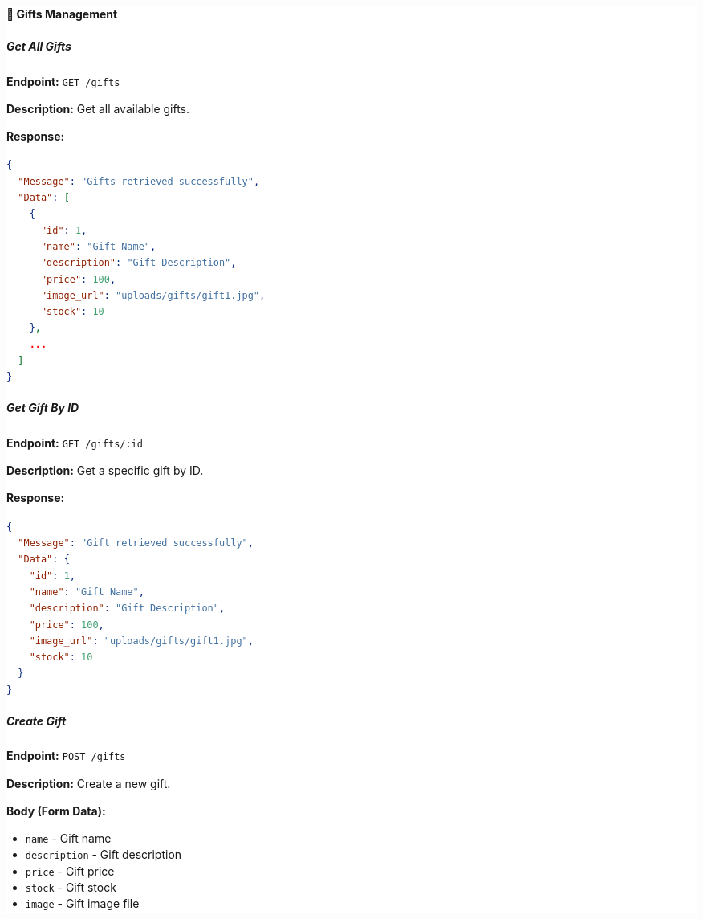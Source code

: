 #### 🎁 Gifts Management

##### Get All Gifts
**Endpoint:** `GET /gifts`

**Description:** Get all available gifts.

**Response:**
```json
{
  "Message": "Gifts retrieved successfully",
  "Data": [
    {
      "id": 1,
      "name": "Gift Name",
      "description": "Gift Description",
      "price": 100,
      "image_url": "uploads/gifts/gift1.jpg",
      "stock": 10
    },
    ...
  ]
}
```

##### Get Gift By ID
**Endpoint:** `GET /gifts/:id`

**Description:** Get a specific gift by ID.

**Response:**
```json
{
  "Message": "Gift retrieved successfully",
  "Data": {
    "id": 1,
    "name": "Gift Name",
    "description": "Gift Description",
    "price": 100,
    "image_url": "uploads/gifts/gift1.jpg",
    "stock": 10
  }
}
```

##### Create Gift
**Endpoint:** `POST /gifts`

**Description:** Create a new gift.

**Body (Form Data):**
- `name` - Gift name
- `description` - Gift description
- `price` - Gift price
- `stock` - Gift stock
- `image` - Gift image file
